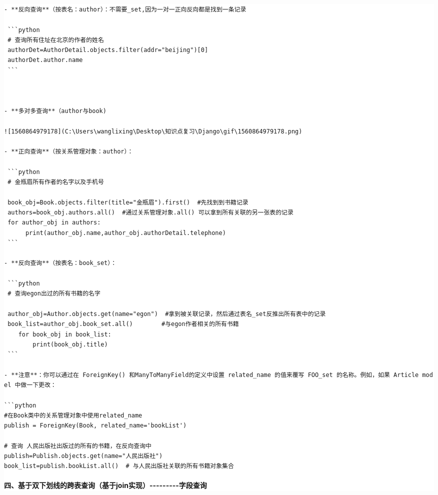    ```
  - **反向查询**（按表名：author）：不需要_set,因为一对一正向反向都是找到一条记录

    ```python
    # 查询所有住址在北京的作者的姓名
    authorDet=AuthorDetail.objects.filter(addr="beijing")[0]
    authorDet.author.name
    ```



- **多对多查询**（author与book)

  ![1560864979178](C:\Users\wanglixing\Desktop\知识点复习\Django\gif\1560864979178.png)

  - **正向查询**（按关系管理对象：author）：

    ```python
    # 金瓶眉所有作者的名字以及手机号
     
    book_obj=Book.objects.filter(title="金瓶眉").first()  #先找到到书籍记录
    authors=book_obj.authors.all()  #通过关系管理对象.all() 可以拿到所有关联的另一张表的记录
    for author_obj in authors:
         print(author_obj.name,author_obj.authorDetail.telephone)
    ```

  - **反向查询**（按表名：book_set）：

    ```python
    # 查询egon出过的所有书籍的名字
     
    author_obj=Author.objects.get(name="egon")  #拿到被关联记录，然后通过表名_set反推出所有表中的记录
    book_list=author_obj.book_set.all()        #与egon作者相关的所有书籍
       for book_obj in book_list:
           print(book_obj.title)
    ```

- **注意**：你可以通过在 ForeignKey() 和ManyToManyField的定义中设置 related_name 的值来覆写 FOO_set 的名称。例如，如果 Article model 中做一下更改：

  ```python
  #在Book类中的关系管理对象中使用related_name
  publish = ForeignKey(Book, related_name='bookList')
  
  # 查询 人民出版社出版过的所有的书籍，在反向查询中
  publish=Publish.objects.get(name="人民出版社")
  book_list=publish.bookList.all()  # 与人民出版社关联的所有书籍对象集合
  ```

  



#### 四、基于双下划线的跨表查询（基于join实现）---------字段查询
